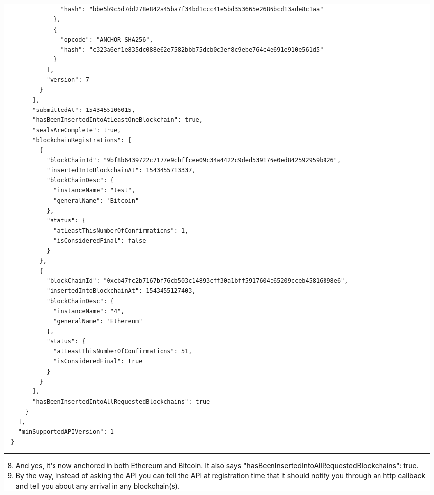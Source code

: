 ```
                "hash": "bbe5b9c5d7dd278e842a45ba7f34bd1ccc41e5bd353665e2686bcd13ade8c1aa"
              },
              {
                "opcode": "ANCHOR_SHA256",
                "hash": "c323a6ef1e835dc088e62e7582bbb75dcb0c3ef8c9ebe764c4e691e910e561d5"
              }
            ],
            "version": 7
          }
        ],
        "submittedAt": 1543455106015,
        "hasBeenInsertedIntoAtLeastOneBlockchain": true,
        "sealsAreComplete": true,
        "blockchainRegistrations": [
          {
            "blockChainId": "9bf8b6439722c7177e9cbffcee09c34a4422c9ded539176e0ed842592959b926",
            "insertedIntoBlockchainAt": 1543455713337,
            "blockChainDesc": {
              "instanceName": "test",
              "generalName": "Bitcoin"
            },
            "status": {
              "atLeastThisNumberOfConfirmations": 1,
              "isConsideredFinal": false
            }
          },
          {
            "blockChainId": "0xcb47fc2b7167bf76cb503c14893cff30a1bff5917604c65209cceb45816898e6",
            "insertedIntoBlockchainAt": 1543455127403,
            "blockChainDesc": {
              "instanceName": "4",
              "generalName": "Ethereum"
            },
            "status": {
              "atLeastThisNumberOfConfirmations": 51,
              "isConsideredFinal": true
            }
          }
        ],
        "hasBeenInsertedIntoAllRequestedBlockchains": true
      }
    ],
    "minSupportedAPIVersion": 1
  }
  ```
  -----
8. And yes, it's now anchored in both Ethereum and Bitcoin. It also says "hasBeenInsertedIntoAllRequestedBlockchains": true.
9. By the way, instead of asking the API you can tell the API at registration time that it should notify you through an http callback and tell you about any arrival in any blockchain(s).
